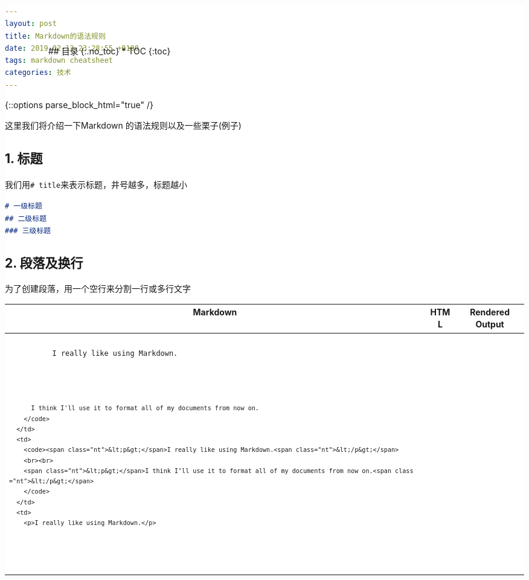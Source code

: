 ```yaml
---
layout: post
title: Markdown的语法规则
date: 2019-02-12 23:28:55 +0100
tags: markdown cheatsheet
categories: 技术
---
```


{::options parse_block_html="true" /}
<div style="position:fixed; bottom: 0%; top: 91px; left:10%" id="responsive">
## 目录
{:.no_toc}
* TOC
{:toc}
</div>

这里我们将介绍一下Markdown 的语法规则以及一些栗子(例子)
## 1. 标题
我们用`# title`来表示标题，井号越多，标题越小
```markdown
# 一级标题
## 二级标题
### 三级标题
```
## 2. 段落及换行
为了创建段落，用一个空行来分割一行或多行文字
<table>
    <tr>
      <th>Markdown</th>
      <th>HTML</th>
      <th>Rendered Output</th>
    </tr>
  <tbody>
    <tr>
      <td>
        <code class="language-markdown highlighter-rouge">
          I really like using Markdown.<br><br>

          I think I'll use it to format all of my documents from now on.
        </code>
      </td>
      <td>
        <code><span class="nt">&lt;p&gt;</span>I really like using Markdown.<span class="nt">&lt;/p&gt;</span>
        <br><br>
        <span class="nt">&lt;p&gt;</span>I think I’ll use it to format all of my documents from now on.<span class="nt">&lt;/p&gt;</span>
        </code>
      </td>
      <td>
        <p>I really like using Markdown.</p>
